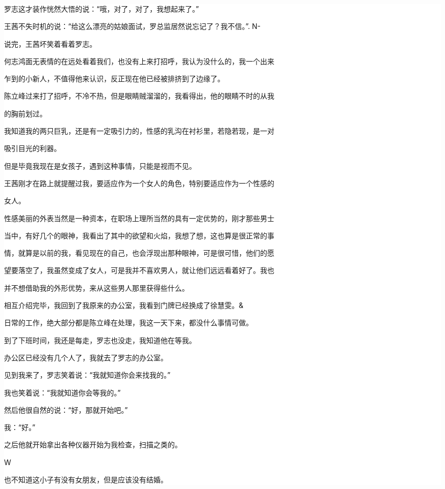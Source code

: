 罗志这才装作恍然大悟的说：“哦，对了，对了，我想起来了。”



王茜不失时机的说：“给这么漂亮的姑娘面试，罗总监居然说忘记了？我不信。”.  N-

说完，王茜坏笑着看着罗志。



何志鸿面无表情的在远处看着我们，也没有上来打招呼，我认为没什么的，我一个出来

乍到的小新人，不值得他来认识，反正现在他已经被排挤到了边缘了。



陈立峰过来打了招呼，不冷不热，但是眼睛贼溜溜的，我看得出，他的眼睛不时的从我

的胸前划过。



我知道我的两只巨乳，还是有一定吸引力的，性感的乳沟在衬衫里，若隐若现，是一对

吸引目光的利器。

但是毕竟我现在是女孩子，遇到这种事情，只能是视而不见。



王茜刚才在路上就提醒过我，要适应作为一个女人的角色，特别要适应作为一个性感的

女人。



性感美丽的外表当然是一种资本，在职场上理所当然的具有一定优势的，刚才那些男士

当中，有好几个的眼神，我看出了其中的欲望和火焰，我想了想，这也算是很正常的事

情，就算是以前的我，看见现在的自己，也会浮现出那种眼神，可是很可惜，他们的愿

望要落空了，我虽然变成了女人，可是我并不喜欢男人，就让他们远远看着好了。我也

并不想借助我的外形优势，来从这些男人那里获得些什么。

相互介绍完毕，我回到了我原来的办公室，我看到门牌已经换成了徐慧雯。&



日常的工作，绝大部分都是陈立峰在处理，我这一天下来，都没什么事情可做。

到了下班时间，我还是每走，罗志也没走，我知道他在等我。

办公区已经没有几个人了，我就去了罗志的办公室。

见到我来了，罗志笑着说：“我就知道你会来找我的。”

我也笑着说：“我就知道你会等我的。”

然后他很自然的说：“好，那就开始吧。”

我：“好。”

之后他就开始拿出各种仪器开始为我检查，扫描之类的。

W

也不知道这小子有没有女朋友，但是应该没有结婚。
